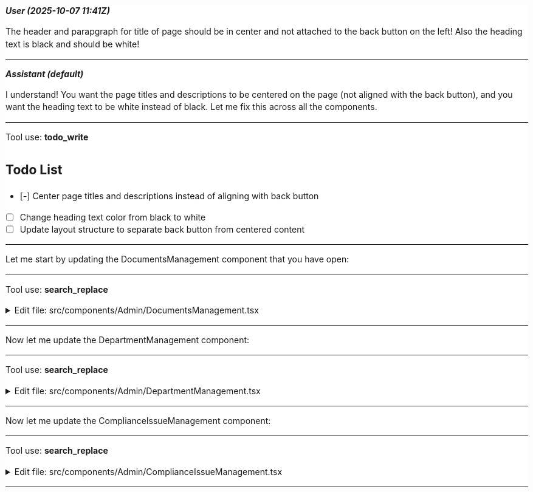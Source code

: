 
_**User (2025-10-07 11:41Z)**_

The header and parapgraph for title of page should be in center and not attached to the back button on the left! Also the heading text is black and should be white!

---

_**Assistant (default)**_

I understand! You want the page titles and descriptions to be centered on the page (not aligned with the back button), and you want the heading text to be white instead of black. Let me fix this across all the components.


---

Tool use: **todo_write**

## Todo List

- [-] Center page titles and descriptions instead of aligning with back button
- [ ] Change heading text color from black to white
- [ ] Update layout structure to separate back button from centered content

---

Let me start by updating the DocumentsManagement component that you have open:


---

Tool use: **search_replace**


<details><summary>Edit file: src/components/Admin/DocumentsManagement.tsx</summary></details>

---

Now let me update the DepartmentManagement component:


---

Tool use: **search_replace**


<details><summary>Edit file: src/components/Admin/DepartmentManagement.tsx</summary></details>

---

Now let me update the ComplianceIssueManagement component:


---

Tool use: **search_replace**


<details><summary>Edit file: src/components/Admin/ComplianceIssueManagement.tsx</summary></details>

---
